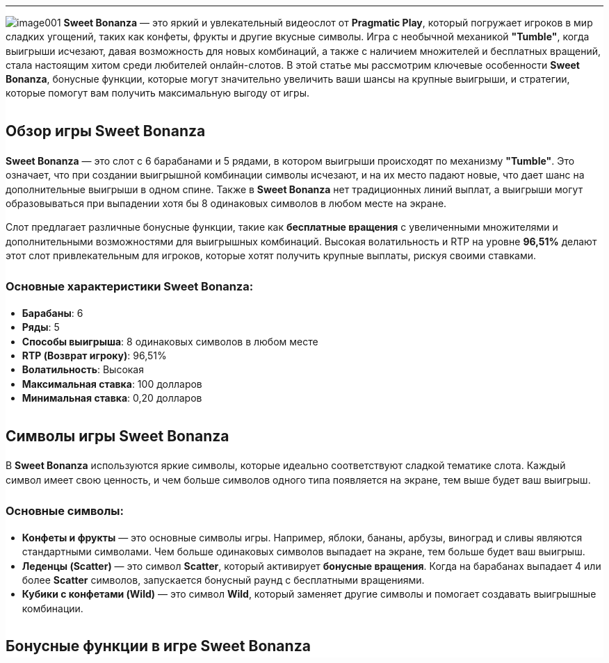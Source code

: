 ***

![image001](https://github.com/user-attachments/assets/e97cacd0-dc02-40db-8b9b-1dd8dce8c385)
**Sweet Bonanza** — это яркий и увлекательный видеослот от **Pragmatic Play**, который погружает игроков в мир сладких угощений, таких как конфеты, фрукты и другие вкусные символы. Игра с необычной механикой **"Tumble"**, когда выигрыши исчезают, давая возможность для новых комбинаций, а также с наличием множителей и бесплатных вращений, стала настоящим хитом среди любителей онлайн-слотов. В этой статье мы рассмотрим ключевые особенности **Sweet Bonanza**, бонусные функции, которые могут значительно увеличить ваши шансы на крупные выигрыши, и стратегии, которые помогут вам получить максимальную выгоду от игры.

## Обзор игры Sweet Bonanza

**Sweet Bonanza** — это слот с 6 барабанами и 5 рядами, в котором выигрыши происходят по механизму **"Tumble"**. Это означает, что при создании выигрышной комбинации символы исчезают, и на их место падают новые, что дает шанс на дополнительные выигрыши в одном спине. Также в **Sweet Bonanza** нет традиционных линий выплат, а выигрыши могут образовываться при выпадении хотя бы 8 одинаковых символов в любом месте на экране.

Слот предлагает различные бонусные функции, такие как **бесплатные вращения** с увеличенными множителями и дополнительными возможностями для выигрышных комбинаций. Высокая волатильность и RTP на уровне **96,51%** делают этот слот привлекательным для игроков, которые хотят получить крупные выплаты, рискуя своими ставками.

### Основные характеристики Sweet Bonanza:

* **Барабаны**: 6
* **Ряды**: 5
* **Способы выигрыша**: 8 одинаковых символов в любом месте
* **RTP (Возврат игроку)**: 96,51%
* **Волатильность**: Высокая
* **Максимальная ставка**: 100 долларов
* **Минимальная ставка**: 0,20 долларов

## Символы игры Sweet Bonanza

В **Sweet Bonanza** используются яркие символы, которые идеально соответствуют сладкой тематике слота. Каждый символ имеет свою ценность, и чем больше символов одного типа появляется на экране, тем выше будет ваш выигрыш.

### Основные символы:

* **Конфеты и фрукты** — это основные символы игры. Например, яблоки, бананы, арбузы, виноград и сливы являются стандартными символами. Чем больше одинаковых символов выпадает на экране, тем больше будет ваш выигрыш.
* **Леденцы (Scatter)** — это символ **Scatter**, который активирует **бонусные вращения**. Когда на барабанах выпадает 4 или более **Scatter** символов, запускается бонусный раунд с бесплатными вращениями.
* **Кубики с конфетами (Wild)** — это символ **Wild**, который заменяет другие символы и помогает создавать выигрышные комбинации.

## Бонусные функции в игре Sweet Bonanza
